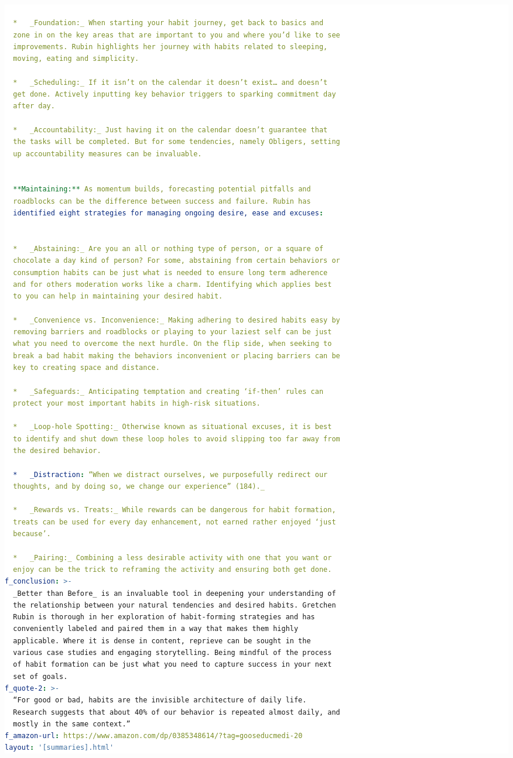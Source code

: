 ```yaml

  *   _Foundation:_ When starting your habit journey, get back to basics and
  zone in on the key areas that are important to you and where you’d like to see
  improvements. Rubin highlights her journey with habits related to sleeping,
  moving, eating and simplicity.

  *   _Scheduling:_ If it isn’t on the calendar it doesn’t exist… and doesn’t
  get done. Actively inputting key behavior triggers to sparking commitment day
  after day.

  *   _Accountability:_ Just having it on the calendar doesn’t guarantee that
  the tasks will be completed. But for some tendencies, namely Obligers, setting
  up accountability measures can be invaluable.


  **Maintaining:** As momentum builds, forecasting potential pitfalls and
  roadblocks can be the difference between success and failure. Rubin has
  identified eight strategies for managing ongoing desire, ease and excuses:


  *   _Abstaining:_ Are you an all or nothing type of person, or a square of
  chocolate a day kind of person? For some, abstaining from certain behaviors or
  consumption habits can be just what is needed to ensure long term adherence
  and for others moderation works like a charm. Identifying which applies best
  to you can help in maintaining your desired habit.

  *   _Convenience vs. Inconvenience:_ Making adhering to desired habits easy by
  removing barriers and roadblocks or playing to your laziest self can be just
  what you need to overcome the next hurdle. On the flip side, when seeking to
  break a bad habit making the behaviors inconvenient or placing barriers can be
  key to creating space and distance.

  *   _Safeguards:_ Anticipating temptation and creating ‘if-then’ rules can
  protect your most important habits in high-risk situations.

  *   _Loop-hole Spotting:_ Otherwise known as situational excuses, it is best
  to identify and shut down these loop holes to avoid slipping too far away from
  the desired behavior.

  *   _Distraction: “When we distract ourselves, we purposefully redirect our
  thoughts, and by doing so, we change our experience” (184)._

  *   _Rewards vs. Treats:_ While rewards can be dangerous for habit formation,
  treats can be used for every day enhancement, not earned rather enjoyed ‘just
  because’.

  *   _Pairing:_ Combining a less desirable activity with one that you want or
  enjoy can be the trick to reframing the activity and ensuring both get done.
f_conclusion: >-
  _Better than Before_ is an invaluable tool in deepening your understanding of
  the relationship between your natural tendencies and desired habits. Gretchen
  Rubin is thorough in her exploration of habit-forming strategies and has
  conveniently labeled and paired them in a way that makes them highly
  applicable. Where it is dense in content, reprieve can be sought in the
  various case studies and engaging storytelling. Being mindful of the process
  of habit formation can be just what you need to capture success in your next
  set of goals.
f_quote-2: >-
  “For good or bad, habits are the invisible architecture of daily life.
  Research suggests that about 40% of our behavior is repeated almost daily, and
  mostly in the same context.”
f_amazon-url: https://www.amazon.com/dp/0385348614/?tag=gooseducmedi-20
layout: '[summaries].html'
```